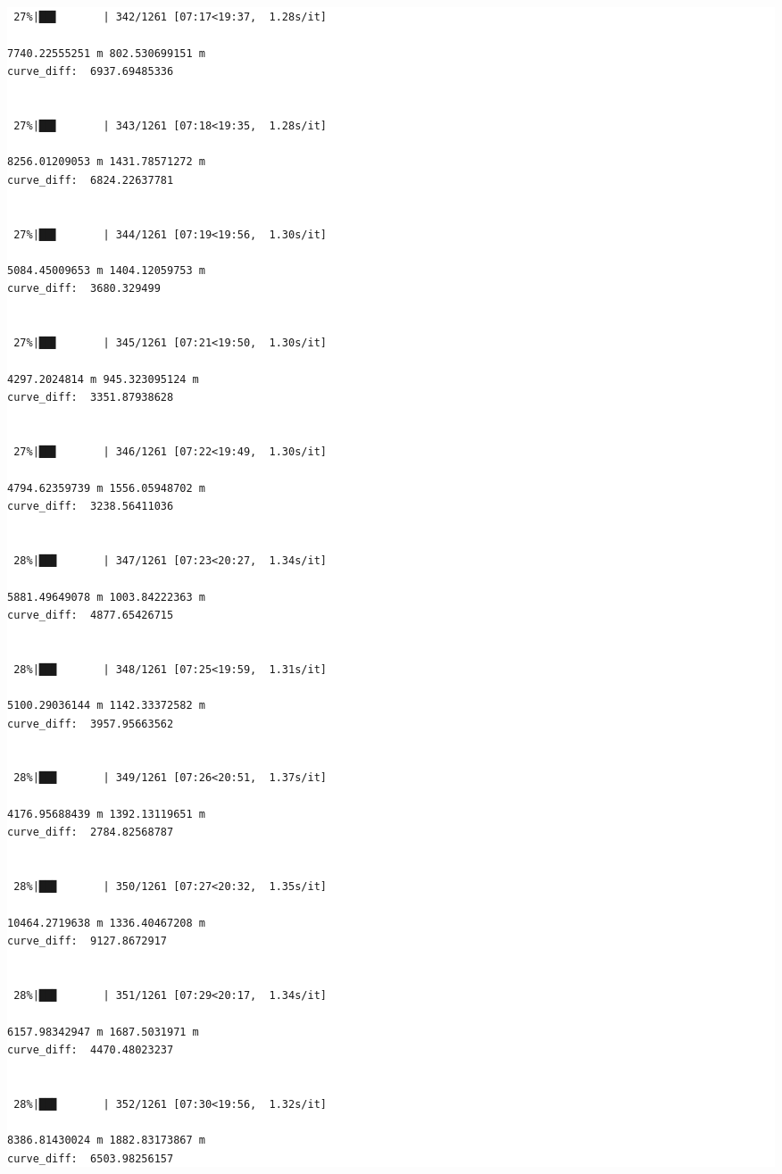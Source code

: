 
     27%|██▋       | 342/1261 [07:17<19:37,  1.28s/it]

    7740.22555251 m 802.530699151 m
    curve_diff:  6937.69485336


     27%|██▋       | 343/1261 [07:18<19:35,  1.28s/it]

    8256.01209053 m 1431.78571272 m
    curve_diff:  6824.22637781


     27%|██▋       | 344/1261 [07:19<19:56,  1.30s/it]

    5084.45009653 m 1404.12059753 m
    curve_diff:  3680.329499


     27%|██▋       | 345/1261 [07:21<19:50,  1.30s/it]

    4297.2024814 m 945.323095124 m
    curve_diff:  3351.87938628


     27%|██▋       | 346/1261 [07:22<19:49,  1.30s/it]

    4794.62359739 m 1556.05948702 m
    curve_diff:  3238.56411036


     28%|██▊       | 347/1261 [07:23<20:27,  1.34s/it]

    5881.49649078 m 1003.84222363 m
    curve_diff:  4877.65426715


     28%|██▊       | 348/1261 [07:25<19:59,  1.31s/it]

    5100.29036144 m 1142.33372582 m
    curve_diff:  3957.95663562


     28%|██▊       | 349/1261 [07:26<20:51,  1.37s/it]

    4176.95688439 m 1392.13119651 m
    curve_diff:  2784.82568787


     28%|██▊       | 350/1261 [07:27<20:32,  1.35s/it]

    10464.2719638 m 1336.40467208 m
    curve_diff:  9127.8672917


     28%|██▊       | 351/1261 [07:29<20:17,  1.34s/it]

    6157.98342947 m 1687.5031971 m
    curve_diff:  4470.48023237


     28%|██▊       | 352/1261 [07:30<19:56,  1.32s/it]

    8386.81430024 m 1882.83173867 m
    curve_diff:  6503.98256157
